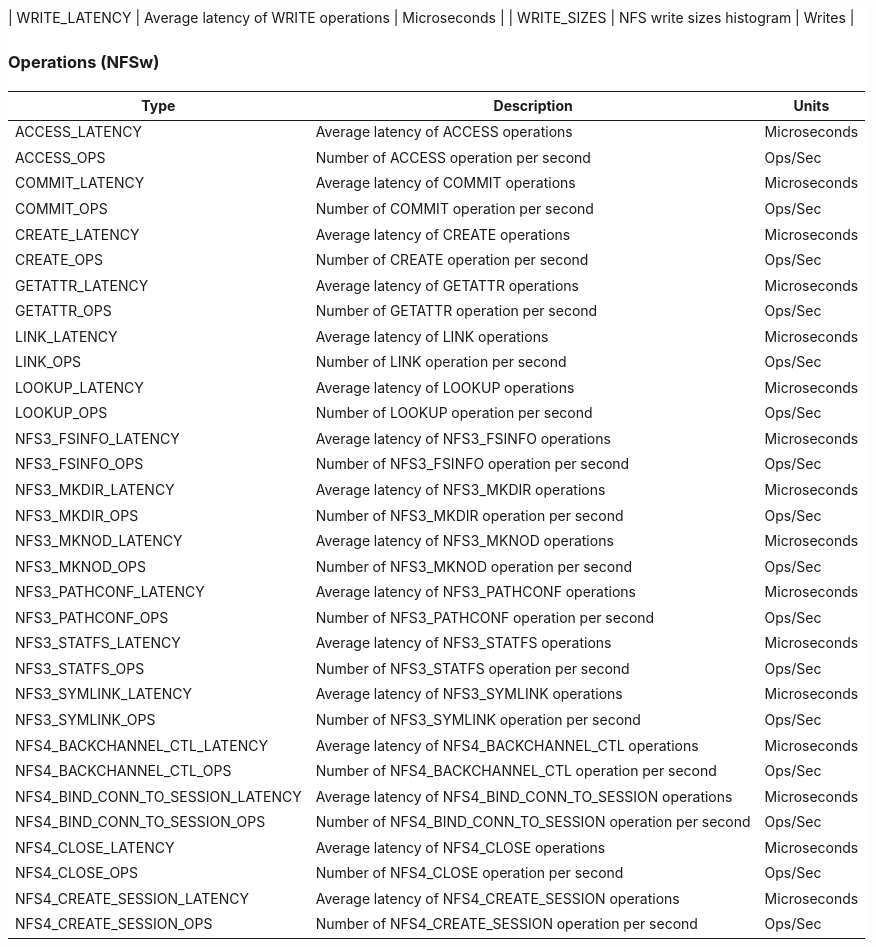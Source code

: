 | WRITE\_LATENCY    | Average latency of WRITE operations          | Microseconds |
| WRITE\_SIZES      | NFS write sizes histogram                    | Writes       |

### Operations (NFSw)

| **Type**                               | **Description**                                              | **Units**    |
| -------------------------------------- | ------------------------------------------------------------ | ------------ |
| ACCESS\_LATENCY                        | Average latency of ACCESS operations                         | Microseconds |
| ACCESS\_OPS                            | Number of ACCESS operation per second                        | Ops/Sec      |
| COMMIT\_LATENCY                        | Average latency of COMMIT operations                         | Microseconds |
| COMMIT\_OPS                            | Number of COMMIT operation per second                        | Ops/Sec      |
| CREATE\_LATENCY                        | Average latency of CREATE operations                         | Microseconds |
| CREATE\_OPS                            | Number of CREATE operation per second                        | Ops/Sec      |
| GETATTR\_LATENCY                       | Average latency of GETATTR operations                        | Microseconds |
| GETATTR\_OPS                           | Number of GETATTR operation per second                       | Ops/Sec      |
| LINK\_LATENCY                          | Average latency of LINK operations                           | Microseconds |
| LINK\_OPS                              | Number of LINK operation per second                          | Ops/Sec      |
| LOOKUP\_LATENCY                        | Average latency of LOOKUP operations                         | Microseconds |
| LOOKUP\_OPS                            | Number of LOOKUP operation per second                        | Ops/Sec      |
| NFS3\_FSINFO\_LATENCY                  | Average latency of NFS3\_FSINFO operations                   | Microseconds |
| NFS3\_FSINFO\_OPS                      | Number of NFS3\_FSINFO operation per second                  | Ops/Sec      |
| NFS3\_MKDIR\_LATENCY                   | Average latency of NFS3\_MKDIR operations                    | Microseconds |
| NFS3\_MKDIR\_OPS                       | Number of NFS3\_MKDIR operation per second                   | Ops/Sec      |
| NFS3\_MKNOD\_LATENCY                   | Average latency of NFS3\_MKNOD operations                    | Microseconds |
| NFS3\_MKNOD\_OPS                       | Number of NFS3\_MKNOD operation per second                   | Ops/Sec      |
| NFS3\_PATHCONF\_LATENCY                | Average latency of NFS3\_PATHCONF operations                 | Microseconds |
| NFS3\_PATHCONF\_OPS                    | Number of NFS3\_PATHCONF operation per second                | Ops/Sec      |
| NFS3\_STATFS\_LATENCY                  | Average latency of NFS3\_STATFS operations                   | Microseconds |
| NFS3\_STATFS\_OPS                      | Number of NFS3\_STATFS operation per second                  | Ops/Sec      |
| NFS3\_SYMLINK\_LATENCY                 | Average latency of NFS3\_SYMLINK operations                  | Microseconds |
| NFS3\_SYMLINK\_OPS                     | Number of NFS3\_SYMLINK operation per second                 | Ops/Sec      |
| NFS4\_BACKCHANNEL\_CTL\_LATENCY        | Average latency of NFS4\_BACKCHANNEL\_CTL operations         | Microseconds |
| NFS4\_BACKCHANNEL\_CTL\_OPS            | Number of NFS4\_BACKCHANNEL\_CTL operation per second        | Ops/Sec      |
| NFS4\_BIND\_CONN\_TO\_SESSION\_LATENCY | Average latency of NFS4\_BIND\_CONN\_TO\_SESSION operations  | Microseconds |
| NFS4\_BIND\_CONN\_TO\_SESSION\_OPS     | Number of NFS4\_BIND\_CONN\_TO\_SESSION operation per second | Ops/Sec      |
| NFS4\_CLOSE\_LATENCY                   | Average latency of NFS4\_CLOSE operations                    | Microseconds |
| NFS4\_CLOSE\_OPS                       | Number of NFS4\_CLOSE operation per second                   | Ops/Sec      |
| NFS4\_CREATE\_SESSION\_LATENCY         | Average latency of NFS4\_CREATE\_SESSION operations          | Microseconds |
| NFS4\_CREATE\_SESSION\_OPS             | Number of NFS4\_CREATE\_SESSION operation per second         | Ops/Sec      |